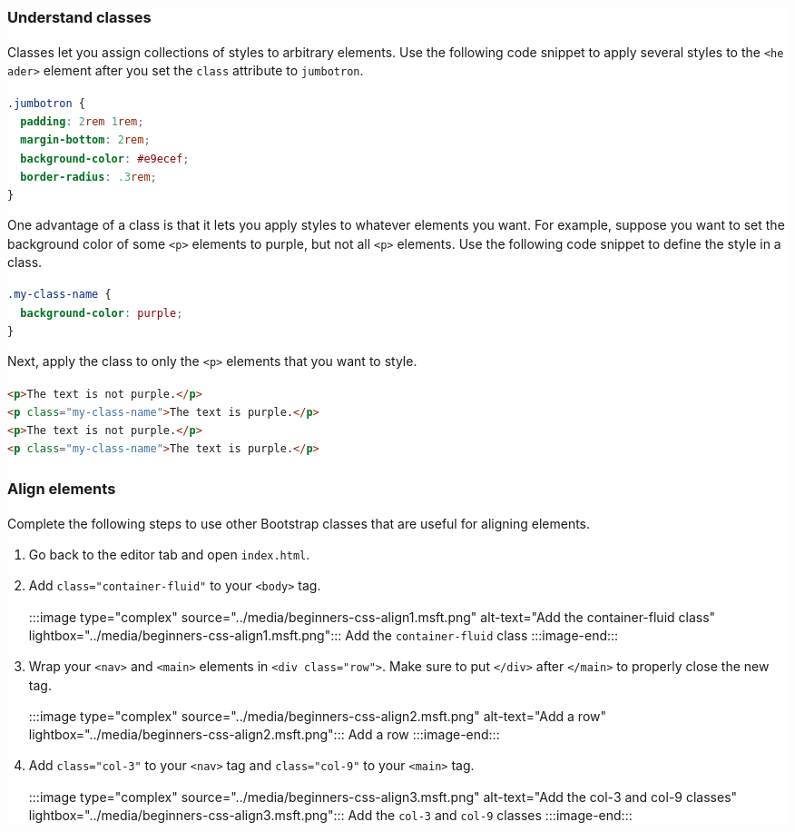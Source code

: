 ### Understand classes

Classes let you assign collections of styles to arbitrary elements.  Use the following code snippet to apply several styles to the `<header>` element after you set the `class` attribute to `jumbotron`.

```css
.jumbotron {
  padding: 2rem 1rem;
  margin-bottom: 2rem;
  background-color: #e9ecef;
  border-radius: .3rem;
}
```

One advantage of a class is that it lets you apply styles to whatever elements you want.  For example, suppose you want to set the background color of some `<p>` elements to purple, but not all `<p>` elements.  Use the following code snippet to define the style in a class.

```css
.my-class-name {
  background-color: purple;
}
```

Next, apply the class to only the `<p>` elements that you want to style.

```html
<p>The text is not purple.</p>
<p class="my-class-name">The text is purple.</p>
<p>The text is not purple.</p>
<p class="my-class-name">The text is purple.</p>
```

### Align elements

Complete the following steps to use other Bootstrap classes that are useful for aligning elements.

1.  Go back to the editor tab and open `index.html`.
1.  Add `class="container-fluid"` to your `<body>` tag.

    :::image type="complex" source="../media/beginners-css-align1.msft.png" alt-text="Add the container-fluid class" lightbox="../media/beginners-css-align1.msft.png":::
       Add the `container-fluid` class
    :::image-end:::

1.  Wrap your `<nav>` and `<main>` elements in `<div class="row">`.  Make sure to put `</div>` after `</main>` to properly close the new tag.

    :::image type="complex" source="../media/beginners-css-align2.msft.png" alt-text="Add a row" lightbox="../media/beginners-css-align2.msft.png":::
       Add a row
    :::image-end:::

1.  Add `class="col-3"` to your `<nav>` tag and `class="col-9"` to your `<main>` tag.

    :::image type="complex" source="../media/beginners-css-align3.msft.png" alt-text="Add the col-3 and col-9 classes" lightbox="../media/beginners-css-align3.msft.png":::
       Add the `col-3` and `col-9` classes
    :::image-end:::
